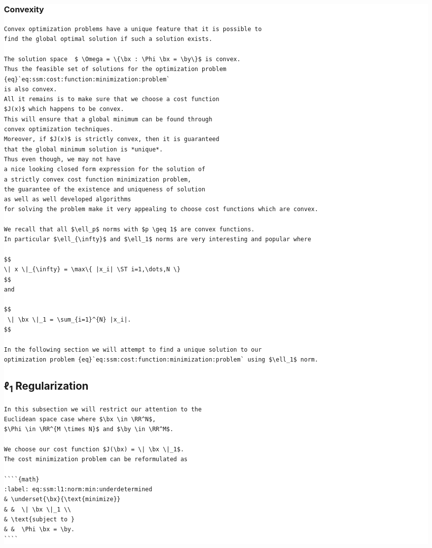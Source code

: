 ### Convexity

```{div}
Convex optimization problems have a unique feature that it is possible to
find the global optimal solution if such a solution exists. 

The solution space  $ \Omega = \{\bx : \Phi \bx = \by\}$ is convex.
Thus the feasible set of solutions for the optimization problem
{eq}`eq:ssm:cost:function:minimization:problem`
is also convex. 
All it remains is to make sure that we choose a cost function
$J(x)$ which happens to be convex. 
This will ensure that a global minimum can be found through
convex optimization techniques.
Moreover, if $J(x)$ is strictly convex, then it is guaranteed
that the global minimum solution is *unique*. 
Thus even though, we may not have
a nice looking closed form expression for the solution of
a strictly convex cost function minimization problem,
the guarantee of the existence and uniqueness of solution
as well as well developed algorithms
for solving the problem make it very appealing to choose cost functions which are convex.

We recall that all $\ell_p$ norms with $p \geq 1$ are convex functions.
In particular $\ell_{\infty}$ and $\ell_1$ norms are very interesting and popular where

$$
\| x \|_{\infty} = \max\{ |x_i| \ST i=1,\dots,N \}
$$
and

$$
 \| \bx \|_1 = \sum_{i=1}^{N} |x_i|.
$$

In the following section we will attempt to find a unique solution to our 
optimization problem {eq}`eq:ssm:cost:function:minimization:problem` using $\ell_1$ norm.
```
 
## $\ell_1$ Regularization

`````{div}
In this subsection we will restrict our attention to the
Euclidean space case where $\bx \in \RR^N$,
$\Phi \in \RR^{M \times N}$ and $\by \in \RR^M$.

We choose our cost function $J(\bx) = \| \bx \|_1$.
The cost minimization problem can be reformulated as

````{math}
:label: eq:ssm:l1:norm:min:underdetermined
& \underset{\bx}{\text{minimize}} 
& &  \| \bx \|_1 \\
& \text{subject to }
& &  \Phi \bx = \by.
````
`````
